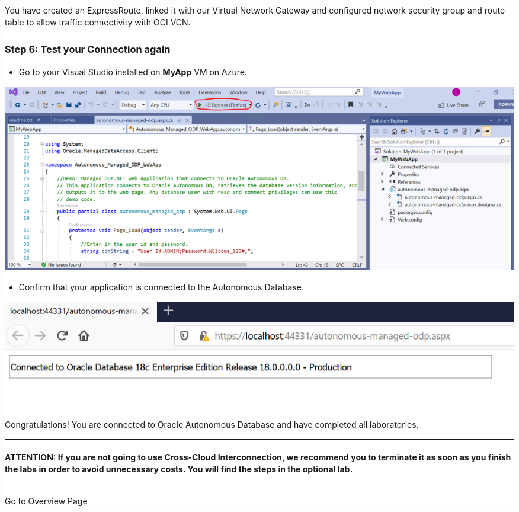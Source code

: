 You have created an ExpressRoute, linked it with our Virtual Network  Gateway and configured network security group and route table to allow traffic connectivity with OCI VCN.

### Step 6: Test your Connection again

- Go to your Visual Studio installed on **MyApp** VM on Azure.

![](./images/500/VisualStudioAppTest.PNG)

- Confirm that your application is connected to the Autonomous Database.

![](./images/500/ApplicationConnected.PNG)

Congratulations! You are connected to Oracle Autonomous Database and have completed all laboratories.

------

#### **ATTENTION: If you are not going to use Cross-Cloud Interconnection, we recommend you to terminate it as soon as you finish the labs in order to avoid unnecessary costs**. You will find the steps in the [optional lab](LabGuide600TerminateInterConnection.md).

------

[Go to Overview Page](README.md)

